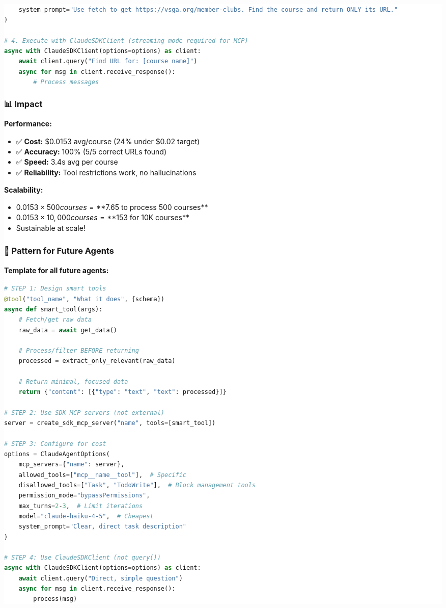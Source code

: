 ```python
    system_prompt="Use fetch to get https://vsga.org/member-clubs. Find the course and return ONLY its URL."
)

# 4. Execute with ClaudeSDKClient (streaming mode required for MCP)
async with ClaudeSDKClient(options=options) as client:
    await client.query("Find URL for: [course name]")
    async for msg in client.receive_response():
        # Process messages
```

### 📊 Impact

**Performance:**
- ✅ **Cost:** $0.0153 avg/course (24% under $0.02 target)
- ✅ **Accuracy:** 100% (5/5 correct URLs found)
- ✅ **Speed:** 3.4s avg per course
- ✅ **Reliability:** Tool restrictions work, no hallucinations

**Scalability:**
- $0.0153 × 500 courses = **$7.65 to process 500 courses**
- $0.0153 × 10,000 courses = **$153 for 10K courses**
- Sustainable at scale!

### 🎯 Pattern for Future Agents

**Template for all future agents:**

```python
# STEP 1: Design smart tools
@tool("tool_name", "What it does", {schema})
async def smart_tool(args):
    # Fetch/get raw data
    raw_data = await get_data()

    # Process/filter BEFORE returning
    processed = extract_only_relevant(raw_data)

    # Return minimal, focused data
    return {"content": [{"type": "text", "text": processed}]}

# STEP 2: Use SDK MCP servers (not external)
server = create_sdk_mcp_server("name", tools=[smart_tool])

# STEP 3: Configure for cost
options = ClaudeAgentOptions(
    mcp_servers={"name": server},
    allowed_tools=["mcp__name__tool"],  # Specific
    disallowed_tools=["Task", "TodoWrite"],  # Block management tools
    permission_mode="bypassPermissions",
    max_turns=2-3,  # Limit iterations
    model="claude-haiku-4-5",  # Cheapest
    system_prompt="Clear, direct task description"
)

# STEP 4: Use ClaudeSDKClient (not query())
async with ClaudeSDKClient(options=options) as client:
    await client.query("Direct, simple question")
    async for msg in client.receive_response():
        process(msg)
```
